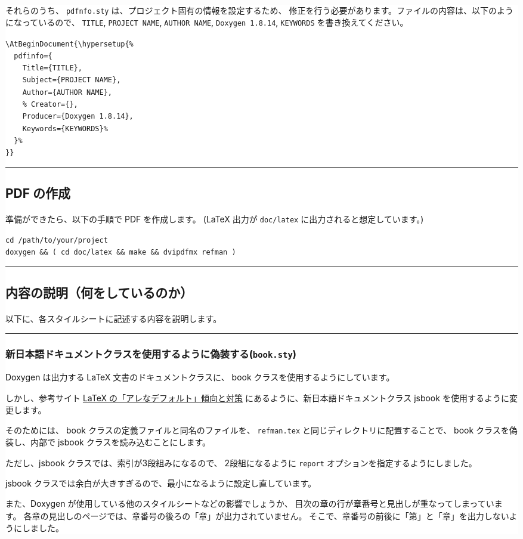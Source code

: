 それらのうち、 `pdfnfo.sty` は、プロジェクト固有の情報を設定するため、
修正を行う必要があります。ファイルの内容は、以下のようになっているので、
`TITLE`, `PROJECT NAME`, `AUTHOR NAME`, `Doxygen 1.8.14`,
`KEYWORDS` を書き換えてください。

    \AtBeginDocument{\hypersetup{%
      pdfinfo={
        Title={TITLE},
        Subject={PROJECT NAME},
        Author={AUTHOR NAME},
        % Creator={},
        Producer={Doxygen 1.8.14},
        Keywords={KEYWORDS}%
      }%
    }}

- - - - - - - - -

PDF の作成
----------

準備ができたら、以下の手順で PDF を作成します。
(LaTeX 出力が `doc/latex` に出力されると想定しています。)

    cd /path/to/your/project
    doxygen && ( cd doc/latex && make && dvipdfmx refman )

- - - - - - - - -

内容の説明（何をしているのか）
---------------------------

以下に、各スタイルシートに記述する内容を説明します。

- - - - - - - - - - -

### 新日本語ドキュメントクラスを使用するように偽装する(`book.sty`)

Doxygen は出力する LaTeX 文書のドキュメントクラスに、
book クラスを使用するようにしています。

しかし、参考サイト
[LaTeX の「アレなデフォルト」傾向と対策](https://qiita.com/zr_tex8r/items/297154ca924749e62471)
にあるように、新日本語ドキュメントクラス jsbook を使用するように変更します。

そのためには、 book クラスの定義ファイルと同名のファイルを、
`refman.tex` と同じディレクトリに配置することで、
book クラスを偽装し、内部で jsbook クラスを読み込むことにします。

ただし、jsbook クラスでは、索引が3段組みになるので、
2段組になるように `report` オプションを指定するようにしました。

jsbook クラスでは余白が大きすぎるので、最小になるように設定し直しています。

また、Doxygen が使用している他のスタイルシートなどの影響でしょうか、
目次の章の行が章番号と見出しが重なってしまっています。
各章の見出しのページでは、章番号の後ろの「章」が出力されていません。
そこで、章番号の前後に「第」と「章」を出力しないようにしました。
